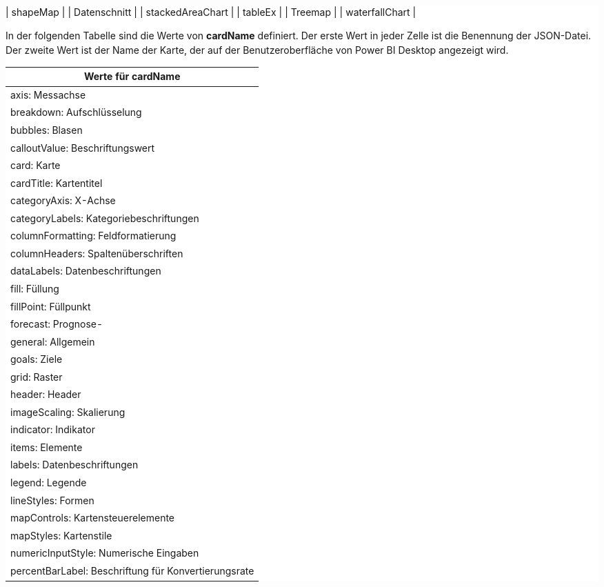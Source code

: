 | shapeMap |
| Datenschnitt |
| stackedAreaChart |
| tableEx |
| Treemap |
| waterfallChart |

In der folgenden Tabelle sind die Werte von **cardName** definiert. Der erste Wert in jeder Zelle ist die Benennung der JSON-Datei. Der zweite Wert ist der Name der Karte, der auf der Benutzeroberfläche von Power BI Desktop angezeigt wird.

| Werte für cardName |
| --- |
| axis: Messachse |
| breakdown: Aufschlüsselung |
| bubbles: Blasen |
| calloutValue: Beschriftungswert |
| card: Karte |
| cardTitle: Kartentitel |
| categoryAxis: X-Achse |
| categoryLabels: Kategoriebeschriftungen |
| columnFormatting: Feldformatierung |
| columnHeaders: Spaltenüberschriften |
| dataLabels: Datenbeschriftungen |
| fill: Füllung |
| fillPoint: Füllpunkt |
| forecast: Prognose- |
| general: Allgemein |
| goals: Ziele |
| grid: Raster |
| header: Header |
| imageScaling: Skalierung |
| indicator: Indikator |
| items: Elemente |
| labels: Datenbeschriftungen |
| legend: Legende |
| lineStyles: Formen |
| mapControls: Kartensteuerelemente |
| mapStyles: Kartenstile |
| numericInputStyle: Numerische Eingaben |
| percentBarLabel: Beschriftung für Konvertierungsrate |